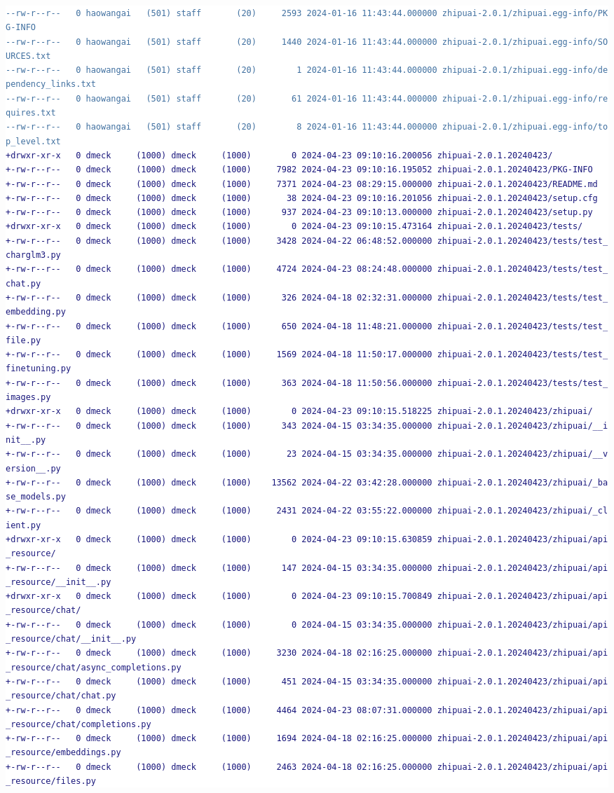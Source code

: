```diff
--rw-r--r--   0 haowangai   (501) staff       (20)     2593 2024-01-16 11:43:44.000000 zhipuai-2.0.1/zhipuai.egg-info/PKG-INFO
--rw-r--r--   0 haowangai   (501) staff       (20)     1440 2024-01-16 11:43:44.000000 zhipuai-2.0.1/zhipuai.egg-info/SOURCES.txt
--rw-r--r--   0 haowangai   (501) staff       (20)        1 2024-01-16 11:43:44.000000 zhipuai-2.0.1/zhipuai.egg-info/dependency_links.txt
--rw-r--r--   0 haowangai   (501) staff       (20)       61 2024-01-16 11:43:44.000000 zhipuai-2.0.1/zhipuai.egg-info/requires.txt
--rw-r--r--   0 haowangai   (501) staff       (20)        8 2024-01-16 11:43:44.000000 zhipuai-2.0.1/zhipuai.egg-info/top_level.txt
+drwxr-xr-x   0 dmeck     (1000) dmeck     (1000)        0 2024-04-23 09:10:16.200056 zhipuai-2.0.1.20240423/
+-rw-r--r--   0 dmeck     (1000) dmeck     (1000)     7982 2024-04-23 09:10:16.195052 zhipuai-2.0.1.20240423/PKG-INFO
+-rw-r--r--   0 dmeck     (1000) dmeck     (1000)     7371 2024-04-23 08:29:15.000000 zhipuai-2.0.1.20240423/README.md
+-rw-r--r--   0 dmeck     (1000) dmeck     (1000)       38 2024-04-23 09:10:16.201056 zhipuai-2.0.1.20240423/setup.cfg
+-rw-r--r--   0 dmeck     (1000) dmeck     (1000)      937 2024-04-23 09:10:13.000000 zhipuai-2.0.1.20240423/setup.py
+drwxr-xr-x   0 dmeck     (1000) dmeck     (1000)        0 2024-04-23 09:10:15.473164 zhipuai-2.0.1.20240423/tests/
+-rw-r--r--   0 dmeck     (1000) dmeck     (1000)     3428 2024-04-22 06:48:52.000000 zhipuai-2.0.1.20240423/tests/test_charglm3.py
+-rw-r--r--   0 dmeck     (1000) dmeck     (1000)     4724 2024-04-23 08:24:48.000000 zhipuai-2.0.1.20240423/tests/test_chat.py
+-rw-r--r--   0 dmeck     (1000) dmeck     (1000)      326 2024-04-18 02:32:31.000000 zhipuai-2.0.1.20240423/tests/test_embedding.py
+-rw-r--r--   0 dmeck     (1000) dmeck     (1000)      650 2024-04-18 11:48:21.000000 zhipuai-2.0.1.20240423/tests/test_file.py
+-rw-r--r--   0 dmeck     (1000) dmeck     (1000)     1569 2024-04-18 11:50:17.000000 zhipuai-2.0.1.20240423/tests/test_finetuning.py
+-rw-r--r--   0 dmeck     (1000) dmeck     (1000)      363 2024-04-18 11:50:56.000000 zhipuai-2.0.1.20240423/tests/test_images.py
+drwxr-xr-x   0 dmeck     (1000) dmeck     (1000)        0 2024-04-23 09:10:15.518225 zhipuai-2.0.1.20240423/zhipuai/
+-rw-r--r--   0 dmeck     (1000) dmeck     (1000)      343 2024-04-15 03:34:35.000000 zhipuai-2.0.1.20240423/zhipuai/__init__.py
+-rw-r--r--   0 dmeck     (1000) dmeck     (1000)       23 2024-04-15 03:34:35.000000 zhipuai-2.0.1.20240423/zhipuai/__version__.py
+-rw-r--r--   0 dmeck     (1000) dmeck     (1000)    13562 2024-04-22 03:42:28.000000 zhipuai-2.0.1.20240423/zhipuai/_base_models.py
+-rw-r--r--   0 dmeck     (1000) dmeck     (1000)     2431 2024-04-22 03:55:22.000000 zhipuai-2.0.1.20240423/zhipuai/_client.py
+drwxr-xr-x   0 dmeck     (1000) dmeck     (1000)        0 2024-04-23 09:10:15.630859 zhipuai-2.0.1.20240423/zhipuai/api_resource/
+-rw-r--r--   0 dmeck     (1000) dmeck     (1000)      147 2024-04-15 03:34:35.000000 zhipuai-2.0.1.20240423/zhipuai/api_resource/__init__.py
+drwxr-xr-x   0 dmeck     (1000) dmeck     (1000)        0 2024-04-23 09:10:15.700849 zhipuai-2.0.1.20240423/zhipuai/api_resource/chat/
+-rw-r--r--   0 dmeck     (1000) dmeck     (1000)        0 2024-04-15 03:34:35.000000 zhipuai-2.0.1.20240423/zhipuai/api_resource/chat/__init__.py
+-rw-r--r--   0 dmeck     (1000) dmeck     (1000)     3230 2024-04-18 02:16:25.000000 zhipuai-2.0.1.20240423/zhipuai/api_resource/chat/async_completions.py
+-rw-r--r--   0 dmeck     (1000) dmeck     (1000)      451 2024-04-15 03:34:35.000000 zhipuai-2.0.1.20240423/zhipuai/api_resource/chat/chat.py
+-rw-r--r--   0 dmeck     (1000) dmeck     (1000)     4464 2024-04-23 08:07:31.000000 zhipuai-2.0.1.20240423/zhipuai/api_resource/chat/completions.py
+-rw-r--r--   0 dmeck     (1000) dmeck     (1000)     1694 2024-04-18 02:16:25.000000 zhipuai-2.0.1.20240423/zhipuai/api_resource/embeddings.py
+-rw-r--r--   0 dmeck     (1000) dmeck     (1000)     2463 2024-04-18 02:16:25.000000 zhipuai-2.0.1.20240423/zhipuai/api_resource/files.py
```